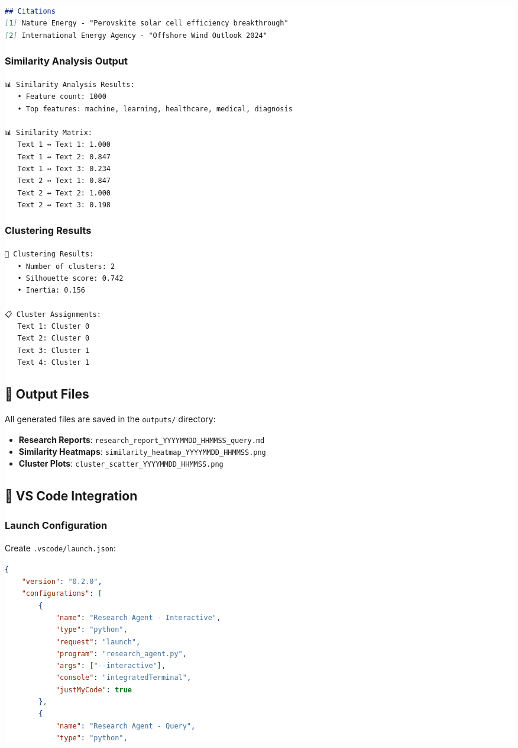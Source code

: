 ```markdown
## Citations
[1] Nature Energy - "Perovskite solar cell efficiency breakthrough"
[2] International Energy Agency - "Offshore Wind Outlook 2024"
```

### Similarity Analysis Output
```
📊 Similarity Analysis Results:
   • Feature count: 1000
   • Top features: machine, learning, healthcare, medical, diagnosis

📊 Similarity Matrix:
   Text 1 ↔ Text 1: 1.000
   Text 1 ↔ Text 2: 0.847
   Text 1 ↔ Text 3: 0.234
   Text 2 ↔ Text 1: 0.847
   Text 2 ↔ Text 2: 1.000
   Text 2 ↔ Text 3: 0.198
```

### Clustering Results
```
🎯 Clustering Results:
   • Number of clusters: 2
   • Silhouette score: 0.742
   • Inertia: 0.156

📋 Cluster Assignments:
   Text 1: Cluster 0
   Text 2: Cluster 0
   Text 3: Cluster 1
   Text 4: Cluster 1
```

## 📁 Output Files

All generated files are saved in the `outputs/` directory:

- **Research Reports**: `research_report_YYYYMMDD_HHMMSS_query.md`
- **Similarity Heatmaps**: `similarity_heatmap_YYYYMMDD_HHMMSS.png`
- **Cluster Plots**: `cluster_scatter_YYYYMMDD_HHMMSS.png`

## 🔧 VS Code Integration

### Launch Configuration
Create `.vscode/launch.json`:

```json
{
    "version": "0.2.0",
    "configurations": [
        {
            "name": "Research Agent - Interactive",
            "type": "python",
            "request": "launch",
            "program": "research_agent.py",
            "args": ["--interactive"],
            "console": "integratedTerminal",
            "justMyCode": true
        },
        {
            "name": "Research Agent - Query",
            "type": "python",
```